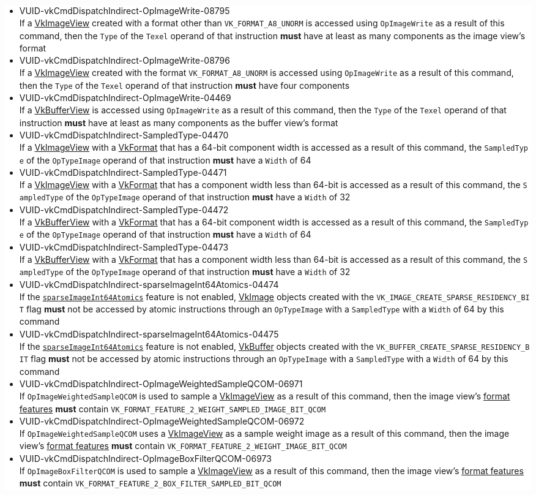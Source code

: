 - [](#VUID-vkCmdDispatchIndirect-OpImageWrite-08795)VUID-vkCmdDispatchIndirect-OpImageWrite-08795  
  If a [VkImageView](https://registry.khronos.org/vulkan/specs/latest/man/html/VkImageView.html) created with a format other than `VK_FORMAT_A8_UNORM` is accessed using `OpImageWrite` as a result of this command, then the `Type` of the `Texel` operand of that instruction **must** have at least as many components as the image view’s format
- [](#VUID-vkCmdDispatchIndirect-OpImageWrite-08796)VUID-vkCmdDispatchIndirect-OpImageWrite-08796  
  If a [VkImageView](https://registry.khronos.org/vulkan/specs/latest/man/html/VkImageView.html) created with the format `VK_FORMAT_A8_UNORM` is accessed using `OpImageWrite` as a result of this command, then the `Type` of the `Texel` operand of that instruction **must** have four components
- [](#VUID-vkCmdDispatchIndirect-OpImageWrite-04469)VUID-vkCmdDispatchIndirect-OpImageWrite-04469  
  If a [VkBufferView](https://registry.khronos.org/vulkan/specs/latest/man/html/VkBufferView.html) is accessed using `OpImageWrite` as a result of this command, then the `Type` of the `Texel` operand of that instruction **must** have at least as many components as the buffer view’s format
- [](#VUID-vkCmdDispatchIndirect-SampledType-04470)VUID-vkCmdDispatchIndirect-SampledType-04470  
  If a [VkImageView](https://registry.khronos.org/vulkan/specs/latest/man/html/VkImageView.html) with a [VkFormat](https://registry.khronos.org/vulkan/specs/latest/man/html/VkFormat.html) that has a 64-bit component width is accessed as a result of this command, the `SampledType` of the `OpTypeImage` operand of that instruction **must** have a `Width` of 64
- [](#VUID-vkCmdDispatchIndirect-SampledType-04471)VUID-vkCmdDispatchIndirect-SampledType-04471  
  If a [VkImageView](https://registry.khronos.org/vulkan/specs/latest/man/html/VkImageView.html) with a [VkFormat](https://registry.khronos.org/vulkan/specs/latest/man/html/VkFormat.html) that has a component width less than 64-bit is accessed as a result of this command, the `SampledType` of the `OpTypeImage` operand of that instruction **must** have a `Width` of 32
- [](#VUID-vkCmdDispatchIndirect-SampledType-04472)VUID-vkCmdDispatchIndirect-SampledType-04472  
  If a [VkBufferView](https://registry.khronos.org/vulkan/specs/latest/man/html/VkBufferView.html) with a [VkFormat](https://registry.khronos.org/vulkan/specs/latest/man/html/VkFormat.html) that has a 64-bit component width is accessed as a result of this command, the `SampledType` of the `OpTypeImage` operand of that instruction **must** have a `Width` of 64
- [](#VUID-vkCmdDispatchIndirect-SampledType-04473)VUID-vkCmdDispatchIndirect-SampledType-04473  
  If a [VkBufferView](https://registry.khronos.org/vulkan/specs/latest/man/html/VkBufferView.html) with a [VkFormat](https://registry.khronos.org/vulkan/specs/latest/man/html/VkFormat.html) that has a component width less than 64-bit is accessed as a result of this command, the `SampledType` of the `OpTypeImage` operand of that instruction **must** have a `Width` of 32
- [](#VUID-vkCmdDispatchIndirect-sparseImageInt64Atomics-04474)VUID-vkCmdDispatchIndirect-sparseImageInt64Atomics-04474  
  If the [`sparseImageInt64Atomics`](#features-sparseImageInt64Atomics) feature is not enabled, [VkImage](https://registry.khronos.org/vulkan/specs/latest/man/html/VkImage.html) objects created with the `VK_IMAGE_CREATE_SPARSE_RESIDENCY_BIT` flag **must** not be accessed by atomic instructions through an `OpTypeImage` with a `SampledType` with a `Width` of 64 by this command
- [](#VUID-vkCmdDispatchIndirect-sparseImageInt64Atomics-04475)VUID-vkCmdDispatchIndirect-sparseImageInt64Atomics-04475  
  If the [`sparseImageInt64Atomics`](#features-sparseImageInt64Atomics) feature is not enabled, [VkBuffer](https://registry.khronos.org/vulkan/specs/latest/man/html/VkBuffer.html) objects created with the `VK_BUFFER_CREATE_SPARSE_RESIDENCY_BIT` flag **must** not be accessed by atomic instructions through an `OpTypeImage` with a `SampledType` with a `Width` of 64 by this command
- [](#VUID-vkCmdDispatchIndirect-OpImageWeightedSampleQCOM-06971)VUID-vkCmdDispatchIndirect-OpImageWeightedSampleQCOM-06971  
  If `OpImageWeightedSampleQCOM` is used to sample a [VkImageView](https://registry.khronos.org/vulkan/specs/latest/man/html/VkImageView.html) as a result of this command, then the image view’s [format features](#resources-image-view-format-features) **must** contain `VK_FORMAT_FEATURE_2_WEIGHT_SAMPLED_IMAGE_BIT_QCOM`
- [](#VUID-vkCmdDispatchIndirect-OpImageWeightedSampleQCOM-06972)VUID-vkCmdDispatchIndirect-OpImageWeightedSampleQCOM-06972  
  If `OpImageWeightedSampleQCOM` uses a [VkImageView](https://registry.khronos.org/vulkan/specs/latest/man/html/VkImageView.html) as a sample weight image as a result of this command, then the image view’s [format features](#resources-image-view-format-features) **must** contain `VK_FORMAT_FEATURE_2_WEIGHT_IMAGE_BIT_QCOM`
- [](#VUID-vkCmdDispatchIndirect-OpImageBoxFilterQCOM-06973)VUID-vkCmdDispatchIndirect-OpImageBoxFilterQCOM-06973  
  If `OpImageBoxFilterQCOM` is used to sample a [VkImageView](https://registry.khronos.org/vulkan/specs/latest/man/html/VkImageView.html) as a result of this command, then the image view’s [format features](#resources-image-view-format-features) **must** contain `VK_FORMAT_FEATURE_2_BOX_FILTER_SAMPLED_BIT_QCOM`